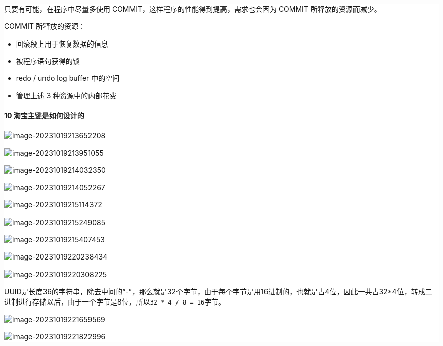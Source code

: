 只要有可能，在程序中尽量多使用 COMMIT，这样程序的性能得到提高，需求也会因为 COMMIT 所释放的资源而减少。

COMMIT 所释放的资源：

- 回滚段上用于恢复数据的信息

- 被程序语句获得的锁

- redo / undo log buffer 中的空间

- 管理上述 3 种资源中的内部花费



#### 10 淘宝主键是如何设计的

![image-20231019213652208](https://raw.githubusercontent.com/lqyspace/mypic/master/PicBed/202310192136323.png)

![image-20231019213951055](https://raw.githubusercontent.com/lqyspace/mypic/master/PicBed/202310192139185.png)

![image-20231019214032350](https://raw.githubusercontent.com/lqyspace/mypic/master/PicBed/202310192140449.png)

![image-20231019214052267](https://raw.githubusercontent.com/lqyspace/mypic/master/PicBed/202310192140423.png)

![image-20231019215114372](https://raw.githubusercontent.com/lqyspace/mypic/master/PicBed/202310192151519.png)

![image-20231019215249085](https://raw.githubusercontent.com/lqyspace/mypic/master/PicBed/202310192152247.png)

![image-20231019215407453](https://raw.githubusercontent.com/lqyspace/mypic/master/PicBed/202310192154548.png)

![image-20231019220238434](https://raw.githubusercontent.com/lqyspace/mypic/master/PicBed/202310192202551.png)

![image-20231019220308225](https://raw.githubusercontent.com/lqyspace/mypic/master/PicBed/202310192203324.png)

UUID是长度36的字符串，除去中间的“-”，那么就是32个字节，由于每个字节是用16进制的，也就是占4位，因此一共占32*4位，转成二进制进行存储以后，由于一个字节是8位，所以`32 * 4 / 8 = 16`字节。

![image-20231019221659569](https://raw.githubusercontent.com/lqyspace/mypic/master/PicBed/202310192216710.png)

![image-20231019221822996](https://raw.githubusercontent.com/lqyspace/mypic/master/PicBed/202310192218652.png)